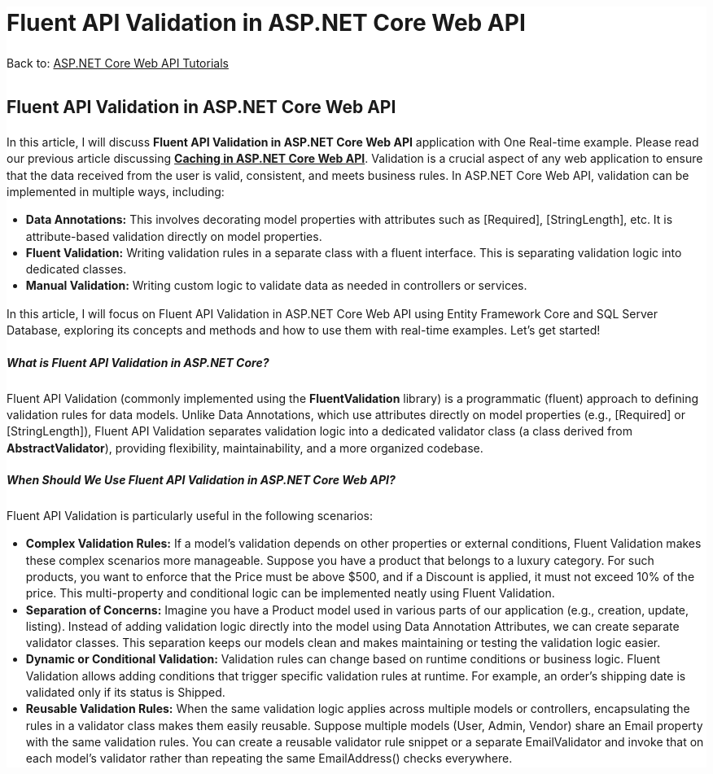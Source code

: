 # Fluent API Validation in ASP.NET Core Web API

Back to: [ASP.NET Core Web API Tutorials](https://dotnettutorials.net/course/asp-net-core-web-api-tutorials/)

## **Fluent API Validation in ASP.NET Core Web API**

In this article, I will discuss **Fluent API Validation in ASP.NET Core Web API** application with One Real-time example. Please read our previous article discussing [**Caching in ASP.NET Core Web API**](https://dotnettutorials.net/lesson/caching-in-asp-net-core-web-api/). Validation is a crucial aspect of any web application to ensure that the data received from the user is valid, consistent, and meets business rules. In ASP.NET Core Web API, validation can be implemented in multiple ways, including:

- **Data Annotations:** This involves decorating model properties with attributes such as [Required], [StringLength], etc. It is attribute-based validation directly on model properties.
- **Fluent Validation:** Writing validation rules in a separate class with a fluent interface. This is separating validation logic into dedicated classes.
- **Manual Validation:** Writing custom logic to validate data as needed in controllers or services.

In this article, I will focus on Fluent API Validation in ASP.NET Core Web API using Entity Framework Core and SQL Server Database, exploring its concepts and methods and how to use them with real-time examples. Let’s get started!

##### **What is Fluent API Validation in ASP.NET Core?**

Fluent API Validation (commonly implemented using the **FluentValidation** library) is a programmatic (fluent) approach to defining validation rules for data models. Unlike Data Annotations, which use attributes directly on model properties (e.g., [Required] or [StringLength]), Fluent API Validation separates validation logic into a dedicated validator class (a class derived from **AbstractValidator<T>**), providing flexibility, maintainability, and a more organized codebase.

##### **When Should We Use Fluent API Validation in ASP.NET Core Web API?**

Fluent API Validation is particularly useful in the following scenarios:

- **Complex Validation Rules:** If a model’s validation depends on other properties or external conditions, Fluent Validation makes these complex scenarios more manageable. Suppose you have a product that belongs to a luxury category. For such products, you want to enforce that the Price must be above $500, and if a Discount is applied, it must not exceed 10% of the price. This multi-property and conditional logic can be implemented neatly using Fluent Validation.
- **Separation of Concerns:** Imagine you have a Product model used in various parts of our application (e.g., creation, update, listing). Instead of adding validation logic directly into the model using Data Annotation Attributes, we can create separate validator classes. This separation keeps our models clean and makes maintaining or testing the validation logic easier.
- **Dynamic or Conditional Validation:** Validation rules can change based on runtime conditions or business logic. Fluent Validation allows adding conditions that trigger specific validation rules at runtime. For example, an order’s shipping date is validated only if its status is Shipped.
- **Reusable Validation Rules:** When the same validation logic applies across multiple models or controllers, encapsulating the rules in a validator class makes them easily reusable. Suppose multiple models (User, Admin, Vendor) share an Email property with the same validation rules. You can create a reusable validator rule snippet or a separate EmailValidator and invoke that on each model’s validator rather than repeating the same EmailAddress() checks everywhere.
